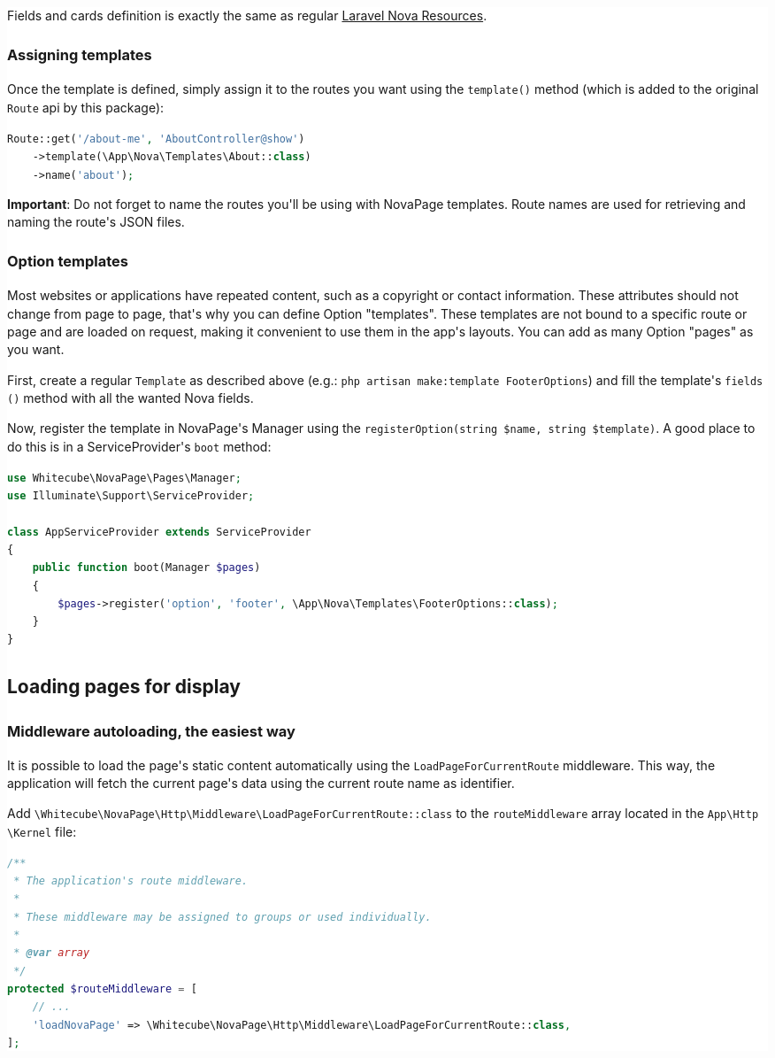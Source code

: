 Fields and cards definition is exactly the same as regular [Laravel Nova Resources](https://nova.laravel.com/docs/1.0/resources/fields.html#defining-fields).

### Assigning templates

Once the template is defined, simply assign it to the routes you want using the `template()` method (which is added to the original `Route` api by this package):

```php
Route::get('/about-me', 'AboutController@show')
    ->template(\App\Nova\Templates\About::class)
    ->name('about');
```

**Important**: Do not forget to name the routes you'll be using with NovaPage templates. Route names are used for retrieving and naming the route's JSON files.

### Option templates

Most websites or applications have repeated content, such as a copyright or contact information. These  attributes should not change from page to page, that's why you can define Option "templates". These templates are not bound to a specific route or page and are loaded on request, making it convenient to use them in the app's layouts. You can add as many Option "pages" as you want.

First, create a regular `Template` as described above (e.g.: `php artisan make:template FooterOptions`) and fill the template's `fields()` method with all the wanted Nova fields.

Now, register the template in NovaPage's Manager using the `registerOption(string $name, string $template)`. A good place to do this is in a ServiceProvider's `boot` method:

```php
use Whitecube\NovaPage\Pages\Manager;
use Illuminate\Support\ServiceProvider;

class AppServiceProvider extends ServiceProvider
{
    public function boot(Manager $pages)
    {
        $pages->register('option', 'footer', \App\Nova\Templates\FooterOptions::class);
    }
}
```

## Loading pages for display

### Middleware autoloading, the easiest way

It is possible to load the page's static content automatically using the `LoadPageForCurrentRoute` middleware. This way, the application will fetch the current page's data using the current route name as identifier.

Add `\Whitecube\NovaPage\Http\Middleware\LoadPageForCurrentRoute::class` to the `routeMiddleware` array located in the `App\Http\Kernel` file:

```php
/**
 * The application's route middleware.
 *
 * These middleware may be assigned to groups or used individually.
 *
 * @var array
 */
protected $routeMiddleware = [
    // ...
    'loadNovaPage' => \Whitecube\NovaPage\Http\Middleware\LoadPageForCurrentRoute::class,
];
```
